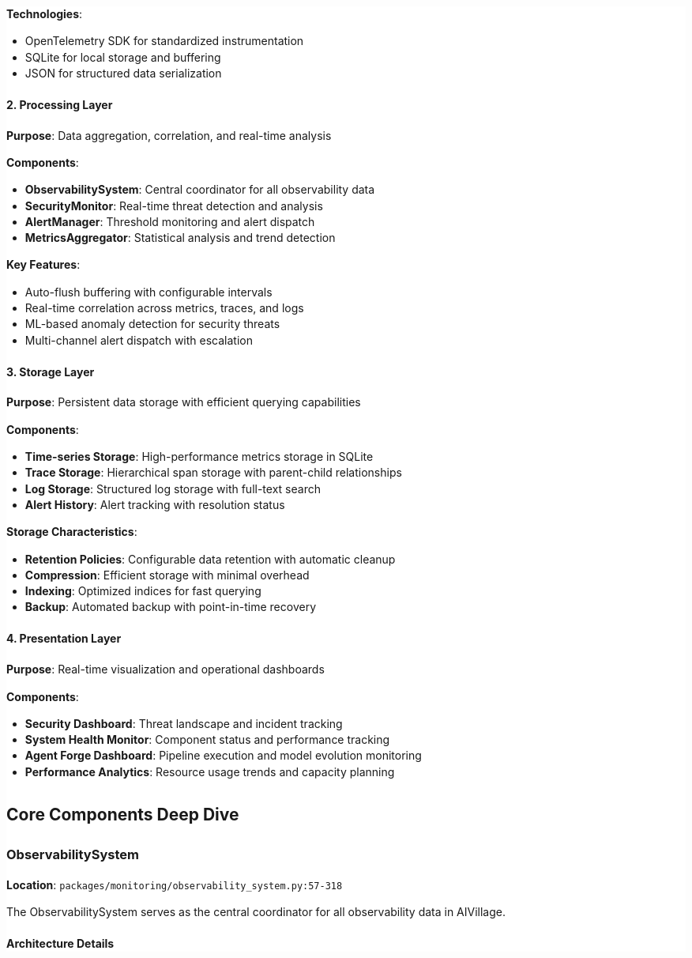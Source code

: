 **Technologies**:
- OpenTelemetry SDK for standardized instrumentation
- SQLite for local storage and buffering
- JSON for structured data serialization

#### 2. Processing Layer
**Purpose**: Data aggregation, correlation, and real-time analysis

**Components**:
- **ObservabilitySystem**: Central coordinator for all observability data
- **SecurityMonitor**: Real-time threat detection and analysis
- **AlertManager**: Threshold monitoring and alert dispatch
- **MetricsAggregator**: Statistical analysis and trend detection

**Key Features**:
- Auto-flush buffering with configurable intervals
- Real-time correlation across metrics, traces, and logs
- ML-based anomaly detection for security threats
- Multi-channel alert dispatch with escalation

#### 3. Storage Layer
**Purpose**: Persistent data storage with efficient querying capabilities

**Components**:
- **Time-series Storage**: High-performance metrics storage in SQLite
- **Trace Storage**: Hierarchical span storage with parent-child relationships
- **Log Storage**: Structured log storage with full-text search
- **Alert History**: Alert tracking with resolution status

**Storage Characteristics**:
- **Retention Policies**: Configurable data retention with automatic cleanup
- **Compression**: Efficient storage with minimal overhead
- **Indexing**: Optimized indices for fast querying
- **Backup**: Automated backup with point-in-time recovery

#### 4. Presentation Layer
**Purpose**: Real-time visualization and operational dashboards

**Components**:
- **Security Dashboard**: Threat landscape and incident tracking
- **System Health Monitor**: Component status and performance tracking
- **Agent Forge Dashboard**: Pipeline execution and model evolution monitoring
- **Performance Analytics**: Resource usage trends and capacity planning

## Core Components Deep Dive

### ObservabilitySystem

**Location**: `packages/monitoring/observability_system.py:57-318`

The ObservabilitySystem serves as the central coordinator for all observability data in AIVillage.

#### Architecture Details
